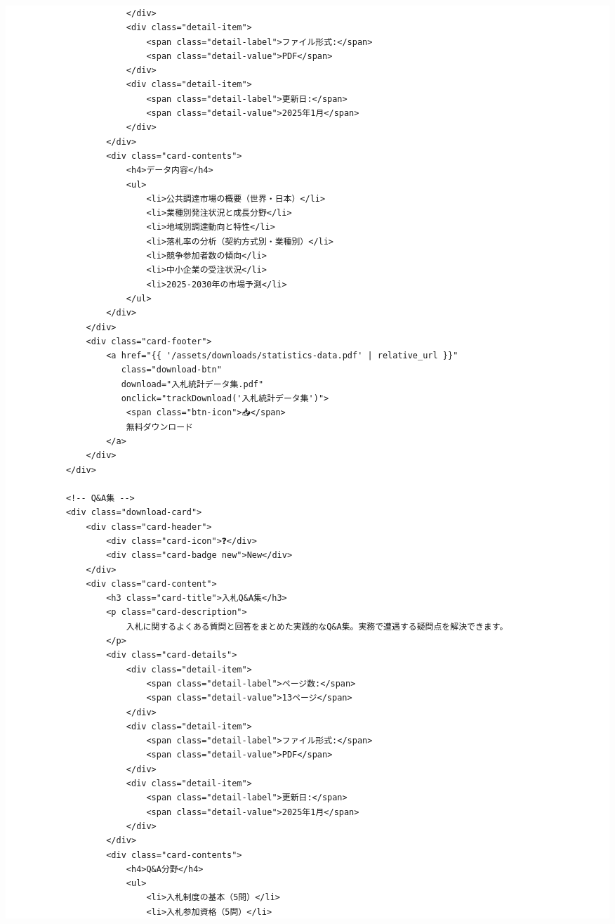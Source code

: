                             </div>
                            <div class="detail-item">
                                <span class="detail-label">ファイル形式:</span>
                                <span class="detail-value">PDF</span>
                            </div>
                            <div class="detail-item">
                                <span class="detail-label">更新日:</span>
                                <span class="detail-value">2025年1月</span>
                            </div>
                        </div>
                        <div class="card-contents">
                            <h4>データ内容</h4>
                            <ul>
                                <li>公共調達市場の概要（世界・日本）</li>
                                <li>業種別発注状況と成長分野</li>
                                <li>地域別調達動向と特性</li>
                                <li>落札率の分析（契約方式別・業種別）</li>
                                <li>競争参加者数の傾向</li>
                                <li>中小企業の受注状況</li>
                                <li>2025-2030年の市場予測</li>
                            </ul>
                        </div>
                    </div>
                    <div class="card-footer">
                        <a href="{{ '/assets/downloads/statistics-data.pdf' | relative_url }}" 
                           class="download-btn" 
                           download="入札統計データ集.pdf"
                           onclick="trackDownload('入札統計データ集')">
                            <span class="btn-icon">📥</span>
                            無料ダウンロード
                        </a>
                    </div>
                </div>

                <!-- Q&A集 -->
                <div class="download-card">
                    <div class="card-header">
                        <div class="card-icon">❓</div>
                        <div class="card-badge new">New</div>
                    </div>
                    <div class="card-content">
                        <h3 class="card-title">入札Q&A集</h3>
                        <p class="card-description">
                            入札に関するよくある質問と回答をまとめた実践的なQ&A集。実務で遭遇する疑問点を解決できます。
                        </p>
                        <div class="card-details">
                            <div class="detail-item">
                                <span class="detail-label">ページ数:</span>
                                <span class="detail-value">13ページ</span>
                            </div>
                            <div class="detail-item">
                                <span class="detail-label">ファイル形式:</span>
                                <span class="detail-value">PDF</span>
                            </div>
                            <div class="detail-item">
                                <span class="detail-label">更新日:</span>
                                <span class="detail-value">2025年1月</span>
                            </div>
                        </div>
                        <div class="card-contents">
                            <h4>Q&A分野</h4>
                            <ul>
                                <li>入札制度の基本（5問）</li>
                                <li>入札参加資格（5問）</li>